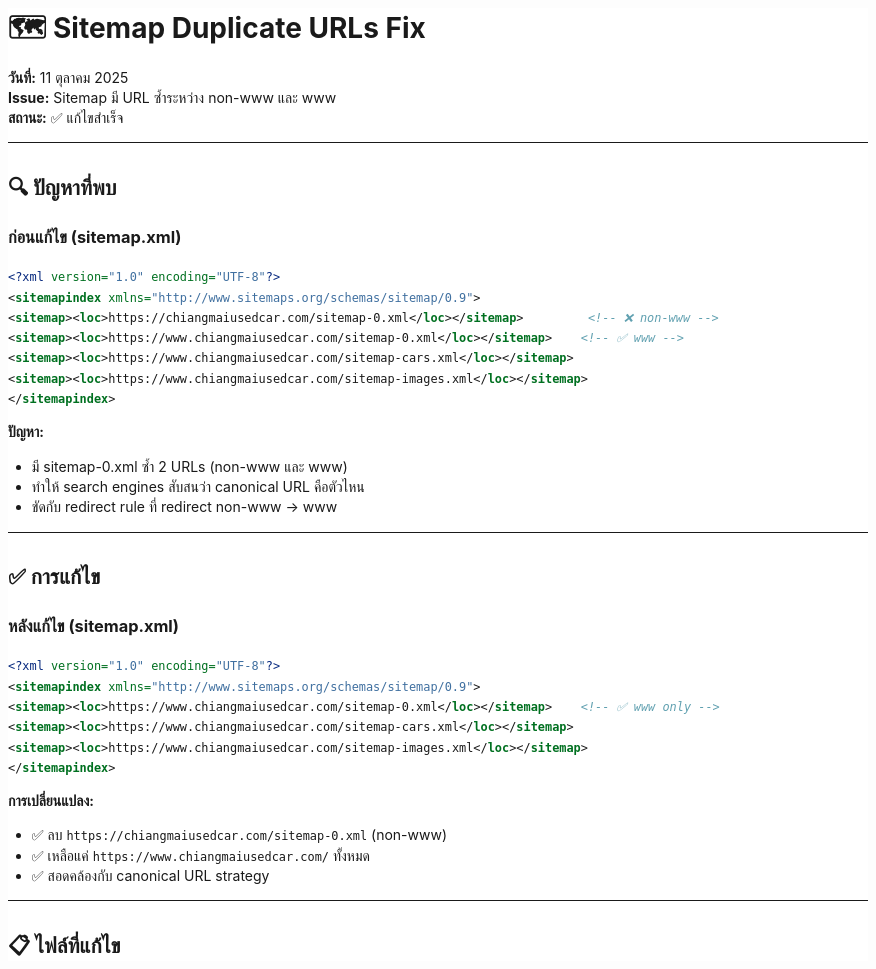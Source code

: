 # 🗺️ Sitemap Duplicate URLs Fix

**วันที่:** 11 ตุลาคม 2025  
**Issue:** Sitemap มี URL ซ้ำระหว่าง non-www และ www  
**สถานะ:** ✅ แก้ไขสำเร็จ

---

## 🔍 ปัญหาที่พบ

### ก่อนแก้ไข (sitemap.xml)

```xml
<?xml version="1.0" encoding="UTF-8"?>
<sitemapindex xmlns="http://www.sitemaps.org/schemas/sitemap/0.9">
<sitemap><loc>https://chiangmaiusedcar.com/sitemap-0.xml</loc></sitemap>         <!-- ❌ non-www -->
<sitemap><loc>https://www.chiangmaiusedcar.com/sitemap-0.xml</loc></sitemap>    <!-- ✅ www -->
<sitemap><loc>https://www.chiangmaiusedcar.com/sitemap-cars.xml</loc></sitemap>
<sitemap><loc>https://www.chiangmaiusedcar.com/sitemap-images.xml</loc></sitemap>
</sitemapindex>
```

**ปัญหา:**

- มี sitemap-0.xml ซ้ำ 2 URLs (non-www และ www)
- ทำให้ search engines สับสนว่า canonical URL คือตัวไหน
- ขัดกับ redirect rule ที่ redirect non-www → www

---

## ✅ การแก้ไข

### หลังแก้ไข (sitemap.xml)

```xml
<?xml version="1.0" encoding="UTF-8"?>
<sitemapindex xmlns="http://www.sitemaps.org/schemas/sitemap/0.9">
<sitemap><loc>https://www.chiangmaiusedcar.com/sitemap-0.xml</loc></sitemap>    <!-- ✅ www only -->
<sitemap><loc>https://www.chiangmaiusedcar.com/sitemap-cars.xml</loc></sitemap>
<sitemap><loc>https://www.chiangmaiusedcar.com/sitemap-images.xml</loc></sitemap>
</sitemapindex>
```

**การเปลี่ยนแปลง:**

- ✅ ลบ `https://chiangmaiusedcar.com/sitemap-0.xml` (non-www)
- ✅ เหลือแค่ `https://www.chiangmaiusedcar.com/` ทั้งหมด
- ✅ สอดคล้องกับ canonical URL strategy

---

## 📋 ไฟล์ที่แก้ไข

